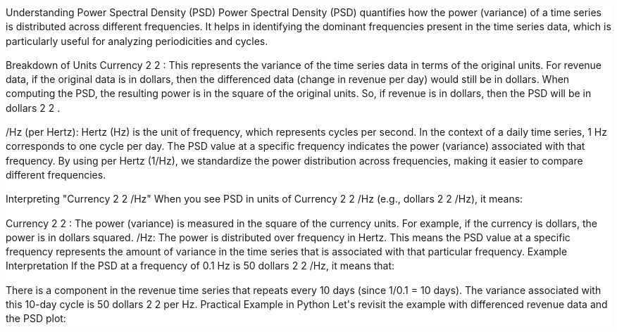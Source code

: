 Understanding Power Spectral Density (PSD)
Power Spectral Density (PSD) quantifies how the power (variance) of a time series is distributed across different frequencies. It helps in identifying the dominant frequencies present in the time series data, which is particularly useful for analyzing periodicities and cycles.

Breakdown of Units
Currency
2
2
 : This represents the variance of the time series data in terms of the original units. For revenue data, if the original data is in dollars, then the differenced data (change in revenue per day) would still be in dollars. When computing the PSD, the resulting power is in the square of the original units. So, if revenue is in dollars, then the PSD will be in dollars
2
2
 .

/Hz (per Hertz): Hertz (Hz) is the unit of frequency, which represents cycles per second. In the context of a daily time series, 1 Hz corresponds to one cycle per day. The PSD value at a specific frequency indicates the power (variance) associated with that frequency. By using per Hertz (1/Hz), we standardize the power distribution across frequencies, making it easier to compare different frequencies.

Interpreting "Currency
2
2
 /Hz"
When you see PSD in units of Currency
2
2
 /Hz (e.g., dollars
2
2
 /Hz), it means:

Currency
2
2
 : The power (variance) is measured in the square of the currency units. For example, if the currency is dollars, the power is in dollars squared.
/Hz: The power is distributed over frequency in Hertz. This means the PSD value at a specific frequency represents the amount of variance in the time series that is associated with that particular frequency.
Example Interpretation
If the PSD at a frequency of 0.1 Hz is 50 dollars
2
2
 /Hz, it means that:

There is a component in the revenue time series that repeats every 10 days (since 1/0.1 = 10 days).
The variance associated with this 10-day cycle is 50 dollars
2
2
  per Hz.
Practical Example in Python
Let's revisit the example with differenced revenue data and the PSD plot:
